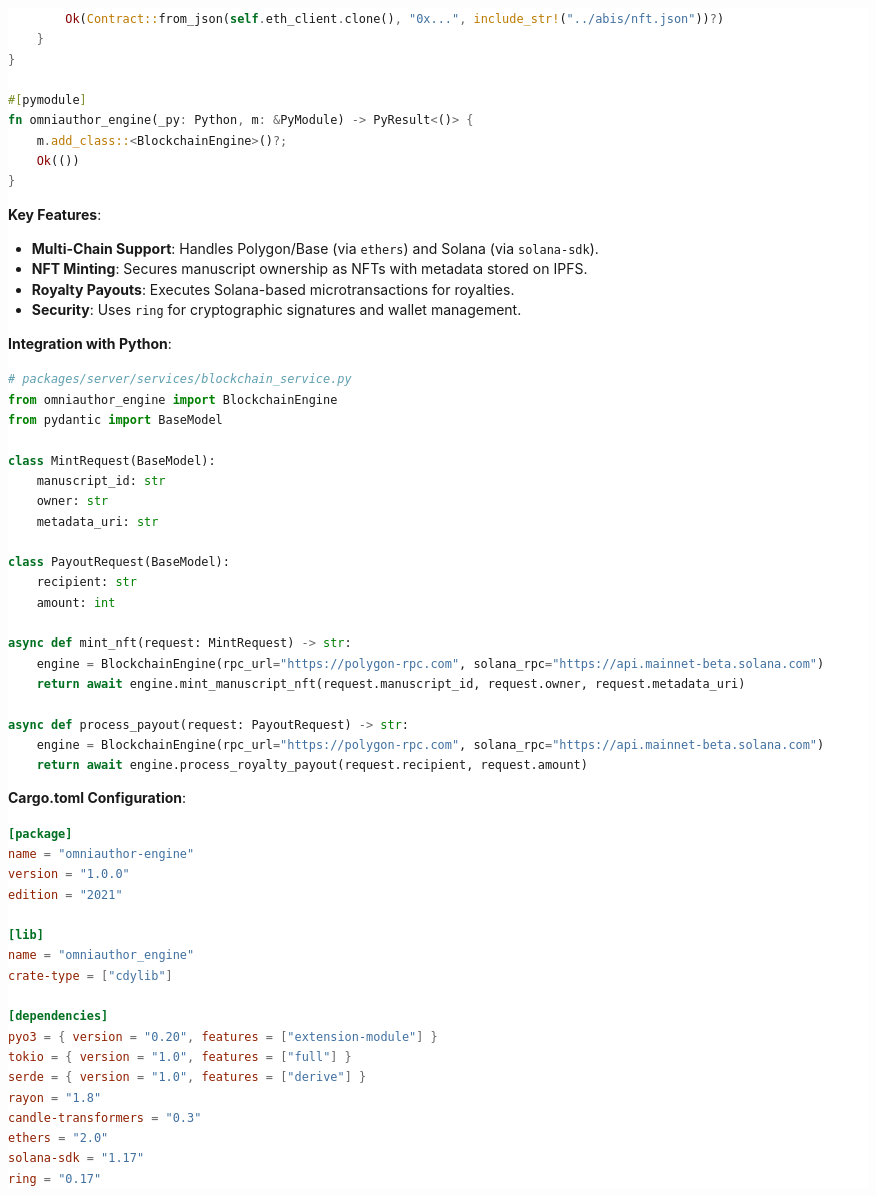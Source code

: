```rust
        Ok(Contract::from_json(self.eth_client.clone(), "0x...", include_str!("../abis/nft.json"))?)
    }
}

#[pymodule]
fn omniauthor_engine(_py: Python, m: &PyModule) -> PyResult<()> {
    m.add_class::<BlockchainEngine>()?;
    Ok(())
}
```

**Key Features**:
- **Multi-Chain Support**: Handles Polygon/Base (via `ethers`) and Solana (via `solana-sdk`).
- **NFT Minting**: Secures manuscript ownership as NFTs with metadata stored on IPFS.
- **Royalty Payouts**: Executes Solana-based microtransactions for royalties.
- **Security**: Uses `ring` for cryptographic signatures and wallet management.

**Integration with Python**:
```python
# packages/server/services/blockchain_service.py
from omniauthor_engine import BlockchainEngine
from pydantic import BaseModel

class MintRequest(BaseModel):
    manuscript_id: str
    owner: str
    metadata_uri: str

class PayoutRequest(BaseModel):
    recipient: str
    amount: int

async def mint_nft(request: MintRequest) -> str:
    engine = BlockchainEngine(rpc_url="https://polygon-rpc.com", solana_rpc="https://api.mainnet-beta.solana.com")
    return await engine.mint_manuscript_nft(request.manuscript_id, request.owner, request.metadata_uri)

async def process_payout(request: PayoutRequest) -> str:
    engine = BlockchainEngine(rpc_url="https://polygon-rpc.com", solana_rpc="https://api.mainnet-beta.solana.com")
    return await engine.process_royalty_payout(request.recipient, request.amount)
```

**Cargo.toml Configuration**:
```toml
[package]
name = "omniauthor-engine"
version = "1.0.0"
edition = "2021"

[lib]
name = "omniauthor_engine"
crate-type = ["cdylib"]

[dependencies]
pyo3 = { version = "0.20", features = ["extension-module"] }
tokio = { version = "1.0", features = ["full"] }
serde = { version = "1.0", features = ["derive"] }
rayon = "1.8"
candle-transformers = "0.3"
ethers = "2.0"
solana-sdk = "1.17"
ring = "0.17"
```